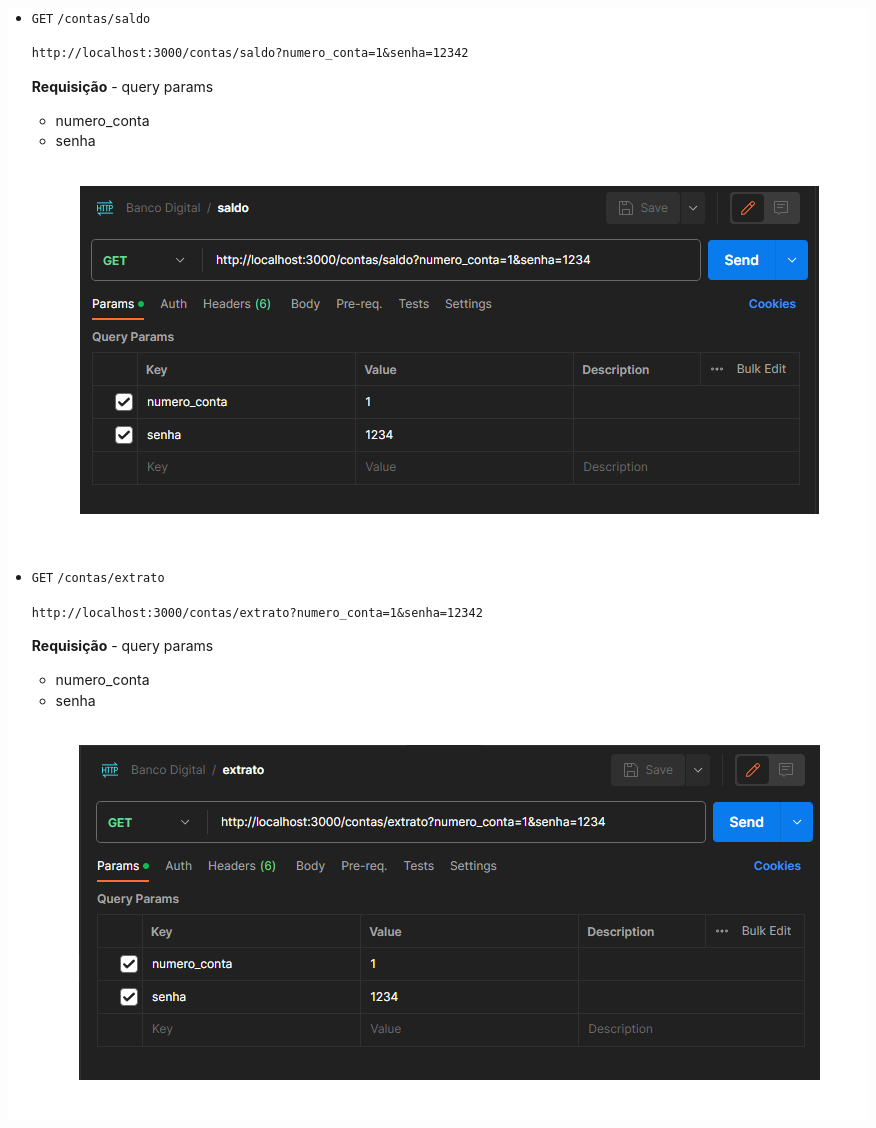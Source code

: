 - ``GET`` ``/contas/saldo``
  ```
  http://localhost:3000/contas/saldo?numero_conta=1&senha=12342
  ```
  **Requisição** - query params
  - numero_conta
  - senha
  <br>
  <p align="center"><img src="./img/saldo.png"></p>
  <br>

- ``GET`` ``/contas/extrato``
  ```
  http://localhost:3000/contas/extrato?numero_conta=1&senha=12342
  ```
  **Requisição** - query params
  - numero_conta
  - senha
  <br>
  <p align="center"><img src="./img/extrato.png"></p>
  <br>
